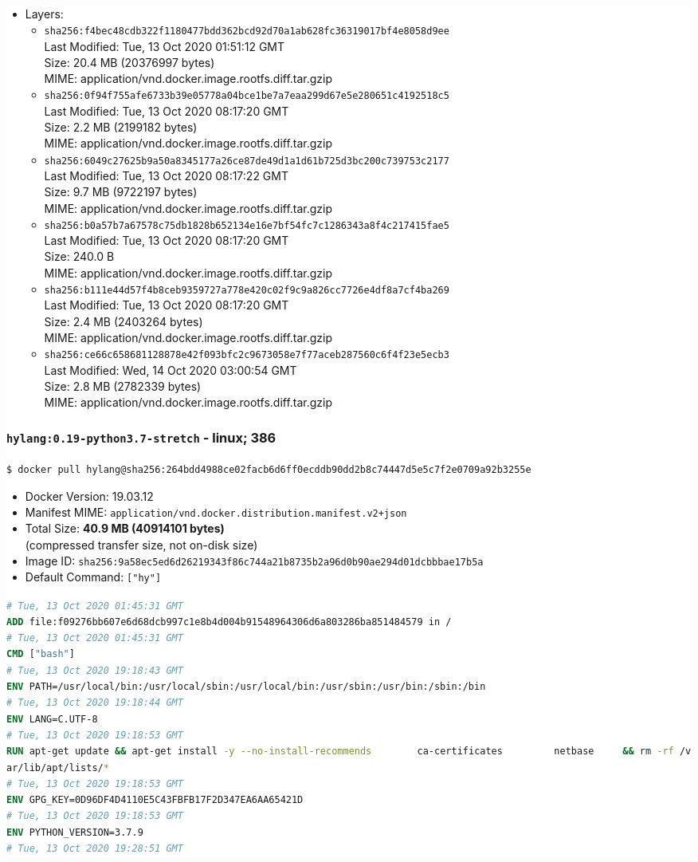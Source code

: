 -	Layers:
	-	`sha256:f4bec48cdb322f1180477bdd362bcd92d70a1ab628fc36319017bf4e8058d9ee`  
		Last Modified: Tue, 13 Oct 2020 01:51:12 GMT  
		Size: 20.4 MB (20376997 bytes)  
		MIME: application/vnd.docker.image.rootfs.diff.tar.gzip
	-	`sha256:0f94f755afe6733b39e05778a04bce1be7a7eaa299d67e5e280651c4192518c5`  
		Last Modified: Tue, 13 Oct 2020 08:17:20 GMT  
		Size: 2.2 MB (2199182 bytes)  
		MIME: application/vnd.docker.image.rootfs.diff.tar.gzip
	-	`sha256:6049c27625b9a50a8345177a26ce87de49d1a1d61b725d3bc200c739753c2177`  
		Last Modified: Tue, 13 Oct 2020 08:17:22 GMT  
		Size: 9.7 MB (9722197 bytes)  
		MIME: application/vnd.docker.image.rootfs.diff.tar.gzip
	-	`sha256:b0a57b7a67578c75db1828b652134e16e7bf54fc7c1286343a8f4c217415fae5`  
		Last Modified: Tue, 13 Oct 2020 08:17:20 GMT  
		Size: 240.0 B  
		MIME: application/vnd.docker.image.rootfs.diff.tar.gzip
	-	`sha256:b111e44d57f4b8ceb9359727a778e420c02f9c9a826cc7726e4df8a7cf4ba269`  
		Last Modified: Tue, 13 Oct 2020 08:17:20 GMT  
		Size: 2.4 MB (2403264 bytes)  
		MIME: application/vnd.docker.image.rootfs.diff.tar.gzip
	-	`sha256:ce66c658681128878e42f093bfc2c9673058e7f77aceb287560c6f4f23e5ecb3`  
		Last Modified: Wed, 14 Oct 2020 03:00:54 GMT  
		Size: 2.8 MB (2782339 bytes)  
		MIME: application/vnd.docker.image.rootfs.diff.tar.gzip

### `hylang:0.19-python3.7-stretch` - linux; 386

```console
$ docker pull hylang@sha256:264bdd4988ce02facb6d6ff0ecddb90dd2b8c74447d5e5c7f2e0709a92b3255e
```

-	Docker Version: 19.03.12
-	Manifest MIME: `application/vnd.docker.distribution.manifest.v2+json`
-	Total Size: **40.9 MB (40914101 bytes)**  
	(compressed transfer size, not on-disk size)
-	Image ID: `sha256:9a58ec5ed6d26219343f86c744a21b8735b2a96d0b90ae294d01dcbbbae17b5a`
-	Default Command: `["hy"]`

```dockerfile
# Tue, 13 Oct 2020 01:45:31 GMT
ADD file:f09276bb607e6d68dcb997c1e8b4d004b91548964306d6a803286ba851484579 in / 
# Tue, 13 Oct 2020 01:45:31 GMT
CMD ["bash"]
# Tue, 13 Oct 2020 19:18:43 GMT
ENV PATH=/usr/local/bin:/usr/local/sbin:/usr/local/bin:/usr/sbin:/usr/bin:/sbin:/bin
# Tue, 13 Oct 2020 19:18:44 GMT
ENV LANG=C.UTF-8
# Tue, 13 Oct 2020 19:18:53 GMT
RUN apt-get update && apt-get install -y --no-install-recommends 		ca-certificates 		netbase 	&& rm -rf /var/lib/apt/lists/*
# Tue, 13 Oct 2020 19:18:53 GMT
ENV GPG_KEY=0D96DF4D4110E5C43FBFB17F2D347EA6AA65421D
# Tue, 13 Oct 2020 19:18:53 GMT
ENV PYTHON_VERSION=3.7.9
# Tue, 13 Oct 2020 19:28:51 GMT
```